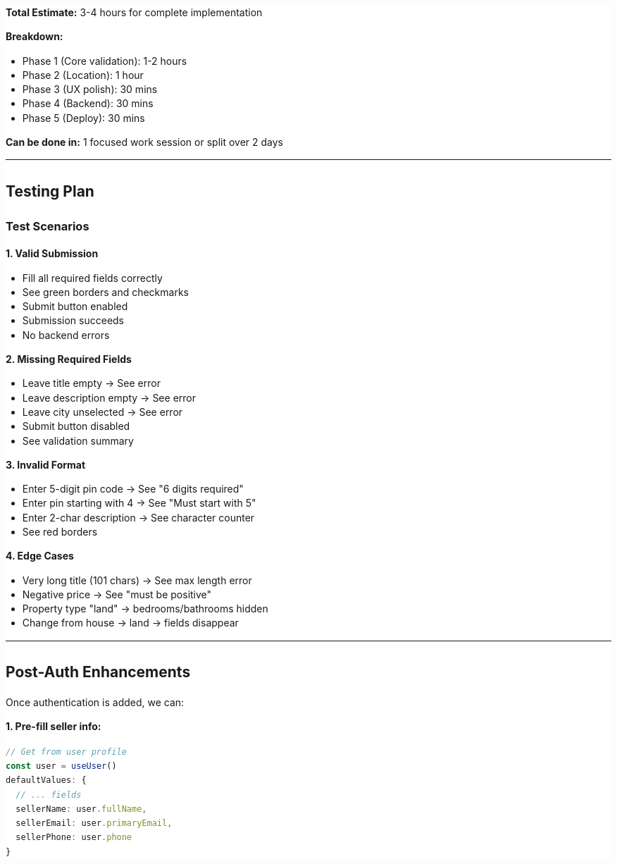 **Total Estimate:** 3-4 hours for complete implementation

**Breakdown:**
- Phase 1 (Core validation): 1-2 hours
- Phase 2 (Location): 1 hour
- Phase 3 (UX polish): 30 mins
- Phase 4 (Backend): 30 mins
- Phase 5 (Deploy): 30 mins

**Can be done in:** 1 focused work session or split over 2 days

---

## Testing Plan

### Test Scenarios

**1. Valid Submission**
- Fill all required fields correctly
- See green borders and checkmarks
- Submit button enabled
- Submission succeeds
- No backend errors

**2. Missing Required Fields**
- Leave title empty → See error
- Leave description empty → See error
- Leave city unselected → See error
- Submit button disabled
- See validation summary

**3. Invalid Format**
- Enter 5-digit pin code → See "6 digits required"
- Enter pin starting with 4 → See "Must start with 5"
- Enter 2-char description → See character counter
- See red borders

**4. Edge Cases**
- Very long title (101 chars) → See max length error
- Negative price → See "must be positive"
- Property type "land" → bedrooms/bathrooms hidden
- Change from house → land → fields disappear

---

## Post-Auth Enhancements

Once authentication is added, we can:

**1. Pre-fill seller info:**
```typescript
// Get from user profile
const user = useUser()
defaultValues: {
  // ... fields
  sellerName: user.fullName,
  sellerEmail: user.primaryEmail,
  sellerPhone: user.phone
}
```
